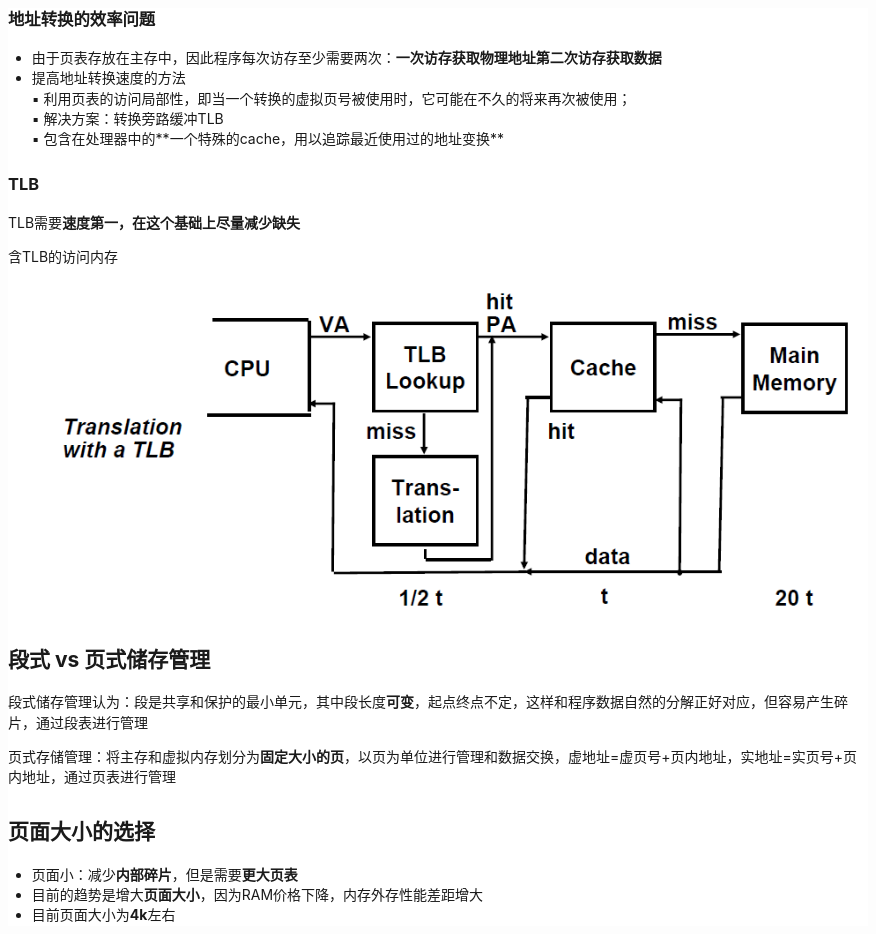 ### 地址转换的效率问题

* 由于⻚表存放在主存中，因此程序每次访存⾄少需要两次：**⼀次访存获取物理地址第⼆次访存获取数据**
* 提⾼地址转换速度的⽅法  
  ▪ 利⽤⻚表的访问局部性，即当⼀个转换的虚拟⻚号被使⽤时，它可能在不久的将来再次被使⽤；  
  ▪ 解决⽅案：转换旁路缓冲TLB  
  ▪ 包含在处理器中的**⼀个特殊的cache，⽤以追踪最近使⽤过的地址变换**

### TLB

TLB需要**速度第一，在这个基础上尽量减少缺失**

含TLB的访问内存

​![image](assets/image-20230521172951-lmfkmff.png)​

## 段式 vs 页式储存管理

段式储存管理认为：段是共享和保护的最小单元，其中段长度**可变**，起点终点不定，这样和程序数据自然的分解正好对应，但容易产生碎片，通过段表进行管理

⻚式存储管理：将主存和虚拟内存划分为**固定大小的页**，以⻚为单位进⾏管理和数据交换，虚地址=虚⻚号+⻚内地址，实地址=实⻚号+⻚内地址，通过⻚表进⾏管理

## 页面大小的选择

* 页面小：减少**内部碎⽚**，但是需要**更大页表**
* 目前的趋势是增大**页面大小**，因为RAM价格下降，内存外存性能差距增大
* 目前页面大小为**4k**左右

[^1]: ## 测量memory access

    平均内存访问时间(AMAT)=hit time+miss rate*miss penalty

    使用：如何提高amat，coder如何使代码表现的更好

    ### hit time

    * cache size --, hit time --
    * associativity increase, hit time increase: 原因是索引index更复杂
